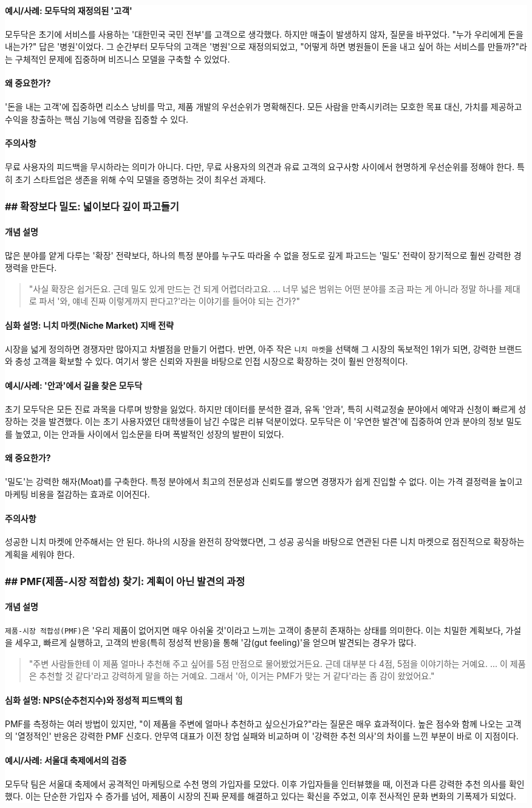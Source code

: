 #### 예시/사례: 모두닥의 재정의된 '고객'
모두닥은 초기에 서비스를 사용하는 '대한민국 국민 전부'를 고객으로 생각했다. 하지만 매출이 발생하지 않자, 질문을 바꾸었다. "누가 우리에게 돈을 내는가?" 답은 '병원'이었다. 그 순간부터 모두닥의 고객은 '병원'으로 재정의되었고, "어떻게 하면 병원들이 돈을 내고 싶어 하는 서비스를 만들까?"라는 구체적인 문제에 집중하며 비즈니스 모델을 구축할 수 있었다.

#### 왜 중요한가?
'돈을 내는 고객'에 집중하면 리소스 낭비를 막고, 제품 개발의 우선순위가 명확해진다. 모든 사람을 만족시키려는 모호한 목표 대신, 가치를 제공하고 수익을 창출하는 핵심 기능에 역량을 집중할 수 있다.

#### 주의사항
무료 사용자의 피드백을 무시하라는 의미가 아니다. 다만, 무료 사용자의 의견과 유료 고객의 요구사항 사이에서 현명하게 우선순위를 정해야 한다. 특히 초기 스타트업은 생존을 위해 수익 모델을 증명하는 것이 최우선 과제다.

### ## 확장보다 밀도: 넓이보다 깊이 파고들기

#### 개념 설명
많은 분야를 얕게 다루는 '확장' 전략보다, 하나의 특정 분야를 누구도 따라올 수 없을 정도로 깊게 파고드는 '밀도' 전략이 장기적으로 훨씬 강력한 경쟁력을 만든다.

> "사실 확장은 쉽거든요. 근데 밀도 있게 만드는 건 되게 어렵더라고요. ... 너무 넓은 범위는 어떤 분야를 조금 파는 게 아니라 정말 하나를 제대로 파서 '와, 얘네 진짜 이렇게까지 판다고?'라는 이야기를 들어야 되는 건가?"

#### 심화 설명: 니치 마켓(Niche Market) 지배 전략
시장을 넓게 정의하면 경쟁자만 많아지고 차별점을 만들기 어렵다. 반면, 아주 작은 `니치 마켓`을 선택해 그 시장의 독보적인 1위가 되면, 강력한 브랜드와 충성 고객을 확보할 수 있다. 여기서 쌓은 신뢰와 자원을 바탕으로 인접 시장으로 확장하는 것이 훨씬 안정적이다.

#### 예시/사례: '안과'에서 길을 찾은 모두닥
초기 모두닥은 모든 진료 과목을 다루며 방향을 잃었다. 하지만 데이터를 분석한 결과, 유독 '안과', 특히 시력교정술 분야에서 예약과 신청이 빠르게 성장하는 것을 발견했다. 이는 초기 사용자였던 대학생들이 남긴 수많은 리뷰 덕분이었다. 모두닥은 이 '우연한 발견'에 집중하여 안과 분야의 정보 밀도를 높였고, 이는 안과들 사이에서 입소문을 타며 폭발적인 성장의 발판이 되었다.

#### 왜 중요한가?
'밀도'는 강력한 해자(Moat)를 구축한다. 특정 분야에서 최고의 전문성과 신뢰도를 쌓으면 경쟁자가 쉽게 진입할 수 없다. 이는 가격 결정력을 높이고 마케팅 비용을 절감하는 효과로 이어진다.

#### 주의사항
성공한 니치 마켓에 안주해서는 안 된다. 하나의 시장을 완전히 장악했다면, 그 성공 공식을 바탕으로 연관된 다른 니치 마켓으로 점진적으로 확장하는 계획을 세워야 한다.

### ## PMF(제품-시장 적합성) 찾기: 계획이 아닌 발견의 과정

#### 개념 설명
`제품-시장 적합성(PMF)`은 '우리 제품이 없어지면 매우 아쉬울 것'이라고 느끼는 고객이 충분히 존재하는 상태를 의미한다. 이는 치밀한 계획보다, 가설을 세우고, 빠르게 실행하고, 고객의 반응(특히 정성적 반응)을 통해 '감(gut feeling)'을 얻으며 발견되는 경우가 많다.

> "주변 사람들한테 이 제품 얼마나 추천해 주고 싶어를 5점 만점으로 물어봤었거든요. 근데 대부분 다 4점, 5점을 이야기하는 거예요. ... 이 제품은 추천할 것 같다'라고 강력하게 말을 하는 거예요. 그래서 '아, 이거는 PMF가 맞는 거 같다'라는 좀 감이 왔었어요."

#### 심화 설명: NPS(순추천지수)와 정성적 피드백의 힘
PMF를 측정하는 여러 방법이 있지만, "이 제품을 주변에 얼마나 추천하고 싶으신가요?"라는 질문은 매우 효과적이다. 높은 점수와 함께 나오는 고객의 '열정적인' 반응은 강력한 PMF 신호다. 안무역 대표가 이전 창업 실패와 비교하며 이 '강력한 추천 의사'의 차이를 느낀 부분이 바로 이 지점이다.

#### 예시/사례: 서울대 축제에서의 검증
모두닥 팀은 서울대 축제에서 공격적인 마케팅으로 수천 명의 가입자를 모았다. 이후 가입자들을 인터뷰했을 때, 이전과 다른 강력한 추천 의사를 확인했다. 이는 단순한 가입자 수 증가를 넘어, 제품이 시장의 진짜 문제를 해결하고 있다는 확신을 주었고, 이후 전사적인 문화 변화의 기폭제가 되었다.
